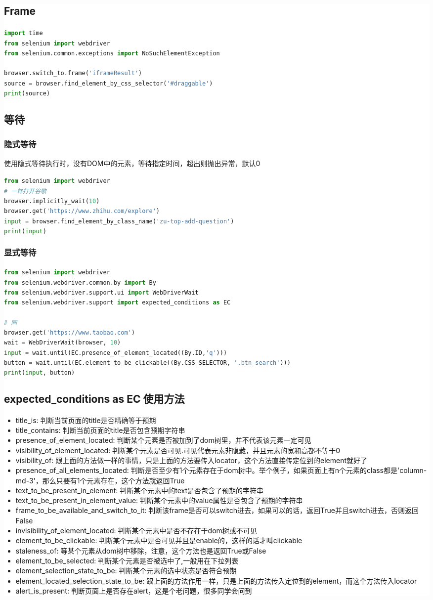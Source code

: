 ## Frame

```python
import time
from selenium import webdriver
from selenium.common.exceptions import NoSuchElementException

browser.switch_to.frame('iframeResult')
source = browser.find_element_by_css_selector('#draggable')
print(source)
```

## 等待

### 隐式等待

使用隐式等待执行时，没有DOM中的元素，等待指定时间，超出则抛出异常，默认0

```python
from selenium import webdriver
# 一样打开谷歌
browser.implicitly_wait(10)
browser.get('https://www.zhihu.com/explore')
input = browser.find_element_by_class_name('zu-top-add-question')
print(input)
```

### 显式等待

```python
from selenium import webdriver
from selenium.webdriver.common.by import By
from selenium.webdriver.support.ui import WebDriverWait
from selenium.webdriver.support import expected_conditions as EC

# 同
browser.get('https://www.taobao.com')
wait = WebDriverWait(browser, 10)
input = wait.until(EC.presence_of_element_located((By.ID,'q')))
button = wait.until(EC.element_to_be_clickable((By.CSS_SELECTOR, '.btn-search')))
print(input, button)
```

## expected_conditions as EC 使用方法

- title_is: 判断当前页面的title是否精确等于预期
- title_contains: 判断当前页面的title是否包含预期字符串
- presence_of_element_located: 判断某个元素是否被加到了dom树里，并不代表该元素一定可见
- visibility_of_element_located: 判断某个元素是否可见.可见代表元素非隐藏，并且元素的宽和高都不等于0
- visibility_of: 跟上面的方法做一样的事情，只是上面的方法要传入locator，这个方法直接传定位到的element就好了
- presence_of_all_elements_located: 判断是否至少有1个元素存在于dom树中。举个例子，如果页面上有n个元素的class都是'column-md-3'，那么只要有1个元素存在，这个方法就返回True
- text_to_be_present_in_element: 判断某个元素中的text是否包含了预期的字符串
- text_to_be_present_in_element_value: 判断某个元素中的value属性是否包含了预期的字符串
- frame_to_be_available_and_switch_to_it: 判断该frame是否可以switch进去，如果可以的话，返回True并且switch进去，否则返回False
- invisibility_of_element_located: 判断某个元素中是否不存在于dom树或不可见
- element_to_be_clickable: 判断某个元素中是否可见并且是enable的，这样的话才叫clickable
- staleness_of: 等某个元素从dom树中移除，注意，这个方法也是返回True或False
- element_to_be_selected: 判断某个元素是否被选中了,一般用在下拉列表
- element_selection_state_to_be: 判断某个元素的选中状态是否符合预期
- element_located_selection_state_to_be: 跟上面的方法作用一样，只是上面的方法传入定位到的element，而这个方法传入locator
- alert_is_present: 判断页面上是否存在alert，这是个老问题，很多同学会问到

